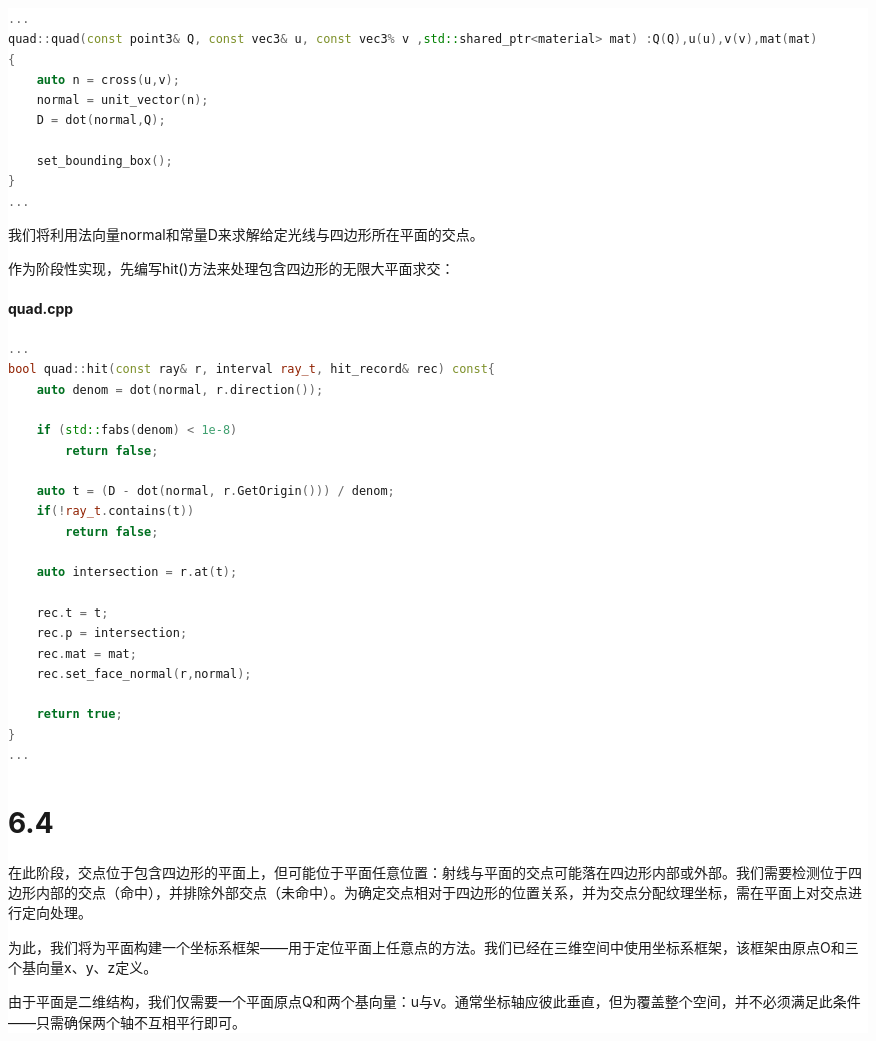 ```c++ {highlight=[4-6] .line-numbers}
...
quad::quad(const point3& Q, const vec3& u, const vec3% v ,std::shared_ptr<material> mat) :Q(Q),u(u),v(v),mat(mat)
{   
    auto n = cross(u,v);
    normal = unit_vector(n);
    D = dot(normal,Q);

    set_bounding_box();
}
...

```
我们将利用法向量normal和常量D来求解给定光线与四边形所在平面的交点。

作为阶段性实现，先编写hit()方法来处理包含四边形的无限大平面求交：
#### quad.cpp
```c++ {highlight=[3-19] .line-numbers}
...
bool quad::hit(const ray& r, interval ray_t, hit_record& rec) const{
    auto denom = dot(normal, r.direction());

    if (std::fabs(denom) < 1e-8)
        return false;
    
    auto t = (D - dot(normal, r.GetOrigin())) / denom;
    if(!ray_t.contains(t))
        return false;

    auto intersection = r.at(t);

    rec.t = t;
    rec.p = intersection;
    rec.mat = mat;
    rec.set_face_normal(r,normal);

    return true;
}
...
```

# 6.4 
在此阶段，交点位于包含四边形的平面上，但可能位于平面任意位置：射线与平面的交点可能落在四边形内部或外部。我们需要检测位于四边形内部的交点（命中），并排除外部交点（未命中）。为确定交点相对于四边形的位置关系，并为交点分配纹理坐标，需在平面上对交点进行定向处理。

为此，我们将为平面构建一个坐标系框架——用于定位平面上任意点的方法。我们已经在三维空间中使用坐标系框架，该框架由原点O和三个基向量x、y、z定义。

由于平面是二维结构，我们仅需要一个平面原点Q和两个基向量：u与v。通常坐标轴应彼此垂直，但为覆盖整个空间，并不必须满足此条件——只需确保两个轴不互相平行即可。